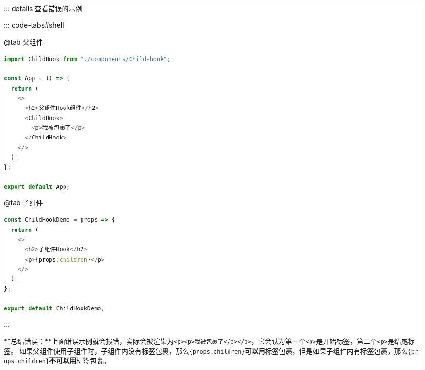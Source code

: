 ::: details 查看错误的示例

::: code-tabs#shell

@tab 父组件

```js
import ChildHook from "./components/Child-hook";

const App = () => {
  return (
    <>
      <h2>父组件Hook组件</h2>
      <ChildHook>
        <p>我被包裹了</p>
      </ChildHook>
    </>
  );
};

export default App;

```

@tab 子组件

```js
const ChildHookDemo = props => {
  return (
    <>
      <h2>子组件Hook</h2>
      <p>{props.children}</p>
    </>
  );
};

export default ChildHookDemo;
```

:::





**总结错误：**上面错误示例就会报错，实际会被渲染为`<p><p>我被包裹了</p></p>`，它会认为第一个`<p>`是开始标签，第二个`<p>`是结尾标签。
如果父组件使用子组件时，子组件内没有标签包裹，那么`{props.children}`**可以用**标签包裹。但是如果子组件内有标签包裹，那么`{props.children}`**不可以用**标签包裹。